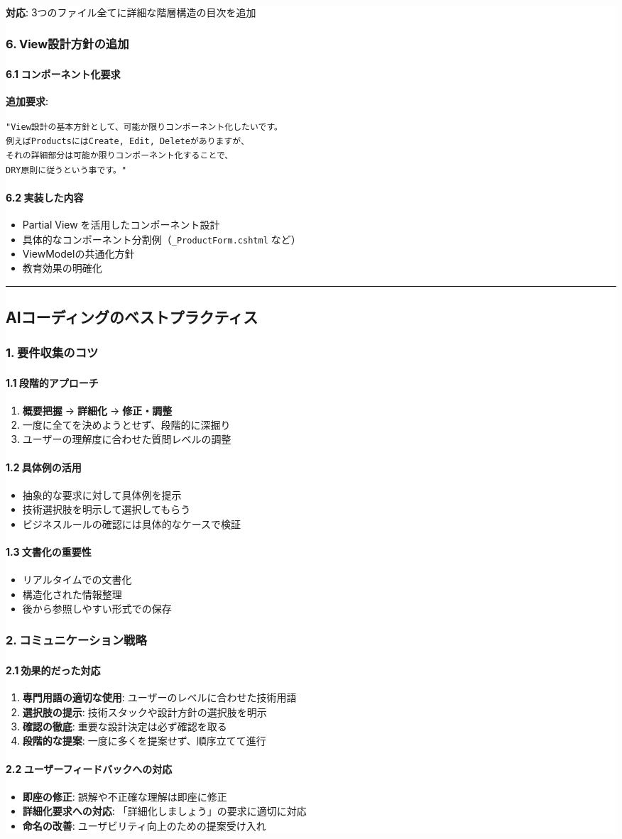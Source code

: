 **対応**: 3つのファイル全てに詳細な階層構造の目次を追加

### 6. View設計方針の追加

#### 6.1 コンポーネント化要求
**追加要求**:
```
"View設計の基本方針として、可能か限りコンポーネント化したいです。
例えばProductsにはCreate, Edit, Deleteがありますが、
それの詳細部分は可能か限りコンポーネント化することで、
DRY原則に従うという事です。"
```

#### 6.2 実装した内容
- Partial View を活用したコンポーネント設計
- 具体的なコンポーネント分割例（`_ProductForm.cshtml` など）
- ViewModelの共通化方針
- 教育効果の明確化

---

## AIコーディングのベストプラクティス

### 1. 要件収集のコツ

#### 1.1 段階的アプローチ
1. **概要把握** → **詳細化** → **修正・調整**
2. 一度に全てを決めようとせず、段階的に深掘り
3. ユーザーの理解度に合わせた質問レベルの調整

#### 1.2 具体例の活用
- 抽象的な要求に対して具体例を提示
- 技術選択肢を明示して選択してもらう
- ビジネスルールの確認には具体的なケースで検証

#### 1.3 文書化の重要性
- リアルタイムでの文書化
- 構造化された情報整理
- 後から参照しやすい形式での保存

### 2. コミュニケーション戦略

#### 2.1 効果的だった対応
1. **専門用語の適切な使用**: ユーザーのレベルに合わせた技術用語
2. **選択肢の提示**: 技術スタックや設計方針の選択肢を明示
3. **確認の徹底**: 重要な設計決定は必ず確認を取る
4. **段階的な提案**: 一度に多くを提案せず、順序立てて進行

#### 2.2 ユーザーフィードバックへの対応
- **即座の修正**: 誤解や不正確な理解は即座に修正
- **詳細化要求への対応**: 「詳細化しましょう」の要求に適切に対応
- **命名の改善**: ユーザビリティ向上のための提案受け入れ
